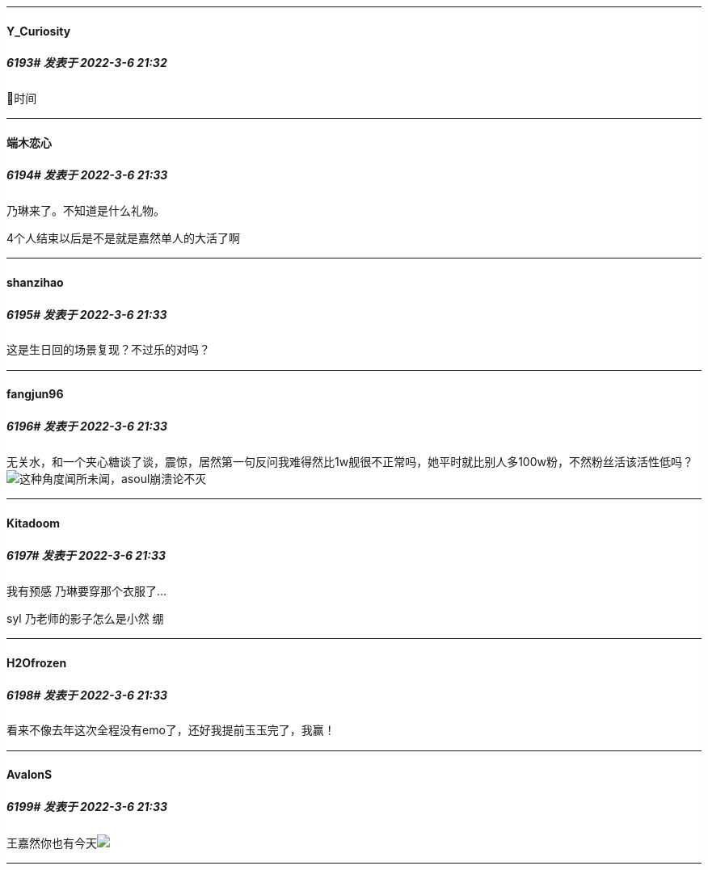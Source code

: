 *****

####  Y_Curiosity  
##### 6193#       发表于 2022-3-6 21:32

🚾时间

*****

####  端木恋心  
##### 6194#       发表于 2022-3-6 21:33

乃琳来了。不知道是什么礼物。

4个人结束以后是不是就是嘉然单人的大活了啊

*****

####  shanzihao  
##### 6195#       发表于 2022-3-6 21:33

这是生日回的场景复现？不过乐的对吗？

*****

####  fangjun96  
##### 6196#       发表于 2022-3-6 21:33

无关水，和一个夹心糖谈了谈，震惊，居然第一句反问我难得然比1w舰很不正常吗，她平时就比别人多100w粉，不然粉丝活该活性低吗？<img src="https://static.saraba1st.com/image/smiley/face2017/067.png" referrerpolicy="no-referrer">这种角度闻所未闻，asoul崩溃论不灭

*****

####  Kitadoom  
##### 6197#       发表于 2022-3-6 21:33

我有预感 乃琳要穿那个衣服了...

syl 乃老师的影子怎么是小然 绷

*****

####  H2Ofrozen  
##### 6198#       发表于 2022-3-6 21:33

看来不像去年这次全程没有emo了，还好我提前玉玉完了，我赢！

*****

####  AvalonS  
##### 6199#       发表于 2022-3-6 21:33

王嘉然你也有今天<img src="https://static.saraba1st.com/image/smiley/face2017/066.png" referrerpolicy="no-referrer">

*****
